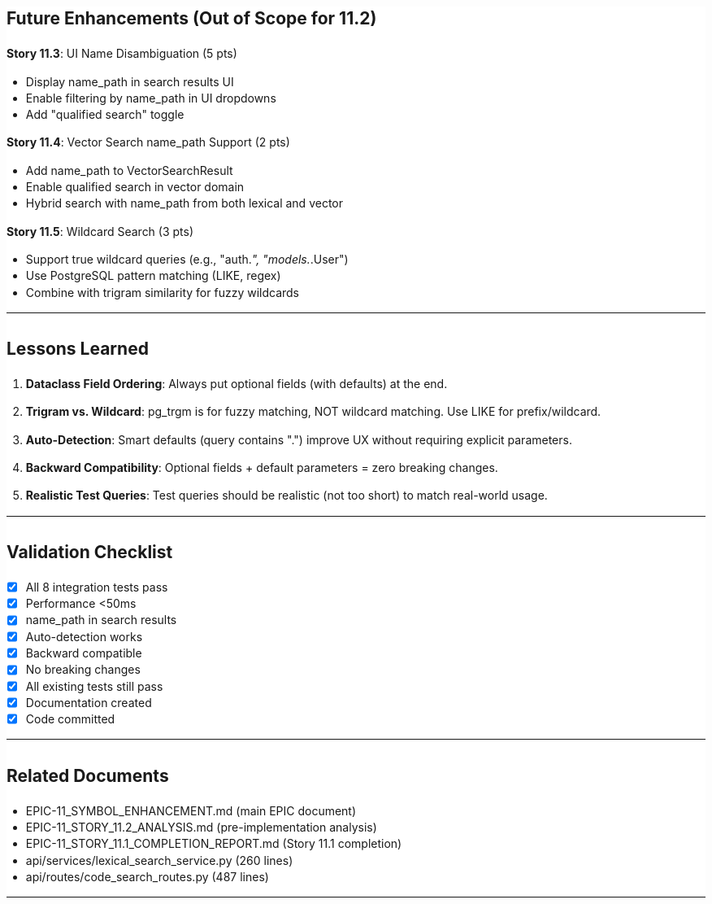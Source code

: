 ## Future Enhancements (Out of Scope for 11.2)

**Story 11.3**: UI Name Disambiguation (5 pts)
- Display name_path in search results UI
- Enable filtering by name_path in UI dropdowns
- Add "qualified search" toggle

**Story 11.4**: Vector Search name_path Support (2 pts)
- Add name_path to VectorSearchResult
- Enable qualified search in vector domain
- Hybrid search with name_path from both lexical and vector

**Story 11.5**: Wildcard Search (3 pts)
- Support true wildcard queries (e.g., "auth.*", "models.*.User")
- Use PostgreSQL pattern matching (LIKE, regex)
- Combine with trigram similarity for fuzzy wildcards

---

## Lessons Learned

1. **Dataclass Field Ordering**: Always put optional fields (with defaults) at the end.

2. **Trigram vs. Wildcard**: pg_trgm is for fuzzy matching, NOT wildcard matching. Use LIKE for prefix/wildcard.

3. **Auto-Detection**: Smart defaults (query contains ".") improve UX without requiring explicit parameters.

4. **Backward Compatibility**: Optional fields + default parameters = zero breaking changes.

5. **Realistic Test Queries**: Test queries should be realistic (not too short) to match real-world usage.

---

## Validation Checklist

- [x] All 8 integration tests pass
- [x] Performance <50ms
- [x] name_path in search results
- [x] Auto-detection works
- [x] Backward compatible
- [x] No breaking changes
- [x] All existing tests still pass
- [x] Documentation created
- [x] Code committed

---

## Related Documents

- EPIC-11_SYMBOL_ENHANCEMENT.md (main EPIC document)
- EPIC-11_STORY_11.2_ANALYSIS.md (pre-implementation analysis)
- EPIC-11_STORY_11.1_COMPLETION_REPORT.md (Story 11.1 completion)
- api/services/lexical_search_service.py (260 lines)
- api/routes/code_search_routes.py (487 lines)

---